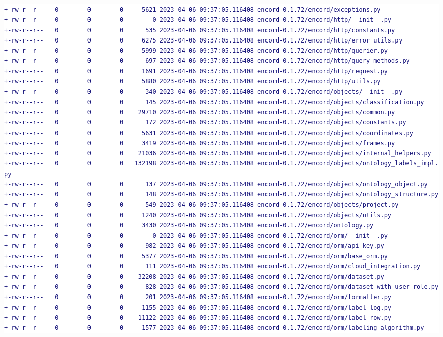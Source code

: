 ```diff
+-rw-r--r--   0        0        0     5621 2023-04-06 09:37:05.116408 encord-0.1.72/encord/exceptions.py
+-rw-r--r--   0        0        0        0 2023-04-06 09:37:05.116408 encord-0.1.72/encord/http/__init__.py
+-rw-r--r--   0        0        0      535 2023-04-06 09:37:05.116408 encord-0.1.72/encord/http/constants.py
+-rw-r--r--   0        0        0     6275 2023-04-06 09:37:05.116408 encord-0.1.72/encord/http/error_utils.py
+-rw-r--r--   0        0        0     5999 2023-04-06 09:37:05.116408 encord-0.1.72/encord/http/querier.py
+-rw-r--r--   0        0        0      697 2023-04-06 09:37:05.116408 encord-0.1.72/encord/http/query_methods.py
+-rw-r--r--   0        0        0     1691 2023-04-06 09:37:05.116408 encord-0.1.72/encord/http/request.py
+-rw-r--r--   0        0        0     5880 2023-04-06 09:37:05.116408 encord-0.1.72/encord/http/utils.py
+-rw-r--r--   0        0        0      340 2023-04-06 09:37:05.116408 encord-0.1.72/encord/objects/__init__.py
+-rw-r--r--   0        0        0      145 2023-04-06 09:37:05.116408 encord-0.1.72/encord/objects/classification.py
+-rw-r--r--   0        0        0    29710 2023-04-06 09:37:05.116408 encord-0.1.72/encord/objects/common.py
+-rw-r--r--   0        0        0      172 2023-04-06 09:37:05.116408 encord-0.1.72/encord/objects/constants.py
+-rw-r--r--   0        0        0     5631 2023-04-06 09:37:05.116408 encord-0.1.72/encord/objects/coordinates.py
+-rw-r--r--   0        0        0     3419 2023-04-06 09:37:05.116408 encord-0.1.72/encord/objects/frames.py
+-rw-r--r--   0        0        0    21036 2023-04-06 09:37:05.116408 encord-0.1.72/encord/objects/internal_helpers.py
+-rw-r--r--   0        0        0   132198 2023-04-06 09:37:05.116408 encord-0.1.72/encord/objects/ontology_labels_impl.py
+-rw-r--r--   0        0        0      137 2023-04-06 09:37:05.116408 encord-0.1.72/encord/objects/ontology_object.py
+-rw-r--r--   0        0        0      148 2023-04-06 09:37:05.116408 encord-0.1.72/encord/objects/ontology_structure.py
+-rw-r--r--   0        0        0      549 2023-04-06 09:37:05.116408 encord-0.1.72/encord/objects/project.py
+-rw-r--r--   0        0        0     1240 2023-04-06 09:37:05.116408 encord-0.1.72/encord/objects/utils.py
+-rw-r--r--   0        0        0     3430 2023-04-06 09:37:05.116408 encord-0.1.72/encord/ontology.py
+-rw-r--r--   0        0        0        0 2023-04-06 09:37:05.116408 encord-0.1.72/encord/orm/__init__.py
+-rw-r--r--   0        0        0      982 2023-04-06 09:37:05.116408 encord-0.1.72/encord/orm/api_key.py
+-rw-r--r--   0        0        0     5377 2023-04-06 09:37:05.116408 encord-0.1.72/encord/orm/base_orm.py
+-rw-r--r--   0        0        0      111 2023-04-06 09:37:05.116408 encord-0.1.72/encord/orm/cloud_integration.py
+-rw-r--r--   0        0        0    32208 2023-04-06 09:37:05.116408 encord-0.1.72/encord/orm/dataset.py
+-rw-r--r--   0        0        0      828 2023-04-06 09:37:05.116408 encord-0.1.72/encord/orm/dataset_with_user_role.py
+-rw-r--r--   0        0        0      201 2023-04-06 09:37:05.116408 encord-0.1.72/encord/orm/formatter.py
+-rw-r--r--   0        0        0     1155 2023-04-06 09:37:05.116408 encord-0.1.72/encord/orm/label_log.py
+-rw-r--r--   0        0        0    11122 2023-04-06 09:37:05.116408 encord-0.1.72/encord/orm/label_row.py
+-rw-r--r--   0        0        0     1577 2023-04-06 09:37:05.116408 encord-0.1.72/encord/orm/labeling_algorithm.py
```